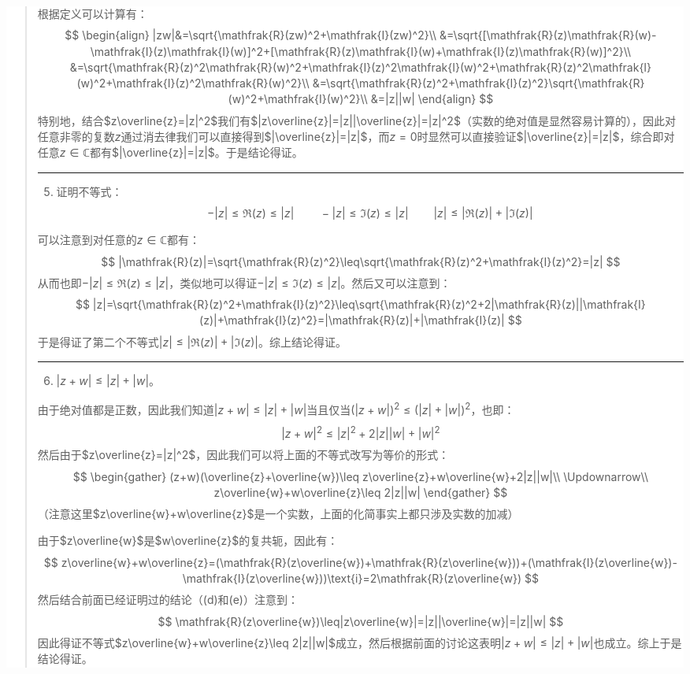 >
> 根据定义可以计算有：
> $$
> \begin{align}
> |zw|&=\sqrt{\mathfrak{R}(zw)^2+\mathfrak{I}(zw)^2}\\
> &=\sqrt{[\mathfrak{R}(z)\mathfrak{R}(w)-\mathfrak{I}(z)\mathfrak{I}(w)]^2+[\mathfrak{R}(z)\mathfrak{I}(w)+\mathfrak{I}(z)\mathfrak{R}(w)]^2}\\
> &=\sqrt{\mathfrak{R}(z)^2\mathfrak{R}(w)^2+\mathfrak{I}(z)^2\mathfrak{I}(w)^2+\mathfrak{R}(z)^2\mathfrak{I}(w)^2+\mathfrak{I}(z)^2\mathfrak{R}(w)^2}\\
> &=\sqrt{\mathfrak{R}(z)^2+\mathfrak{I}(z)^2}\sqrt{\mathfrak{R}(w)^2+\mathfrak{I}(w)^2}\\
> &=|z||w|
> \end{align}
> $$
> 特别地，结合$z\overline{z}=|z|^2$我们有$|z\overline{z}|=|z||\overline{z}|=|z|^2$（实数的绝对值是显然容易计算的），因此对任意非零的复数$z$通过消去律我们可以直接得到$|\overline{z}|=|z|$，而$z=0$时显然可以直接验证$|\overline{z}|=|z|$，综合即对任意$z\in\mathbb C$都有$|\overline{z}|=|z|$。于是结论得证。
>
> ---
>
> 5. 证明不等式：
>    $$
>    -|z|\leq\mathfrak{R}(z)\leq|z|\qquad-|z|\leq\mathfrak{I}(z)\leq|z|\qquad|z|\leq|\mathfrak{R}(z)|+|\mathfrak{I}(z)|
>    $$
>
> 可以注意到对任意的$z\in\mathbb C$都有：
> $$
> |\mathfrak{R}(z)|=\sqrt{\mathfrak{R}(z)^2}\leq\sqrt{\mathfrak{R}(z)^2+\mathfrak{I}(z)^2}=|z|
> $$
> 从而也即$-|z|\leq\mathfrak{R}(z)\leq|z|$，类似地可以得证$-|z|\leq\mathfrak{I}(z)\leq|z|$。然后又可以注意到：
> $$
> |z|=\sqrt{\mathfrak{R}(z)^2+\mathfrak{I}(z)^2}\leq\sqrt{\mathfrak{R}(z)^2+2|\mathfrak{R}(z)||\mathfrak{I}(z)|+\mathfrak{I}(z)^2}=|\mathfrak{R}(z)|+|\mathfrak{I}(z)|
> $$
> 于是得证了第二个不等式$|z|\leq|\mathfrak{R}(z)|+|\mathfrak{I}(z)|$。综上结论得证。
>
> ---
>
> 6. $|z+w|\leq|z|+|w|$。
>
> 由于绝对值都是正数，因此我们知道$|z+w|\leq|z|+|w|$当且仅当$(|z+w|)^2\leq(|z|+|w|)^2$，也即：
> $$
> |z+w|^2\leq|z|^2+2|z||w|+|w|^2
> $$
> 然后由于$z\overline{z}=|z|^2$，因此我们可以将上面的不等式改写为等价的形式：
> $$
> \begin{gather}
> (z+w)(\overline{z}+\overline{w})\leq z\overline{z}+w\overline{w}+2|z||w|\\
> \Updownarrow\\
> z\overline{w}+w\overline{z}\leq 2|z||w|
> \end{gather}
> $$
> （注意这里$z\overline{w}+w\overline{z}$是一个实数，上面的化简事实上都只涉及实数的加减）
>
> 由于$z\overline{w}$是$w\overline{z}$的复共轭，因此有：
> $$
> z\overline{w}+w\overline{z}=(\mathfrak{R}(z\overline{w})+\mathfrak{R}(z\overline{w}))+(\mathfrak{I}(z\overline{w})-\mathfrak{I}(z\overline{w}))\text{i}=2\mathfrak{R}(z\overline{w})
> $$
> 然后结合前面已经证明过的结论（(d)和(e)）注意到：
> $$
> \mathfrak{R}(z\overline{w})\leq|z\overline{w}|=|z||\overline{w}|=|z||w|
> $$
> 因此得证不等式$z\overline{w}+w\overline{z}\leq 2|z||w|$成立，然后根据前面的讨论这表明$|z+w|\leq|z|+|w|$也成立。综上于是结论得证。